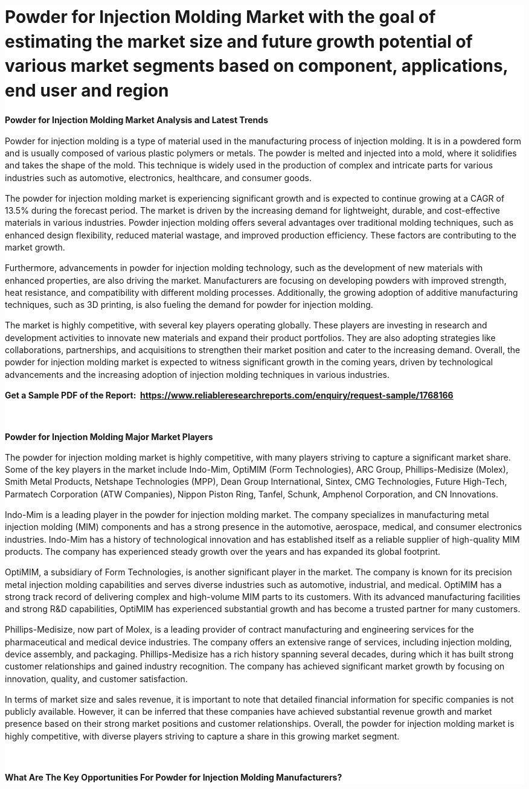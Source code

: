 <p><h1>Powder for Injection Molding Market with the goal of estimating the market size and future growth potential of various market segments based on component, applications, end user and region</h1></p><p><strong>Powder for Injection Molding Market Analysis and Latest Trends</strong></p>
<p><p>Powder for injection molding is a type of material used in the manufacturing process of injection molding. It is in a powdered form and is usually composed of various plastic polymers or metals. The powder is melted and injected into a mold, where it solidifies and takes the shape of the mold. This technique is widely used in the production of complex and intricate parts for various industries such as automotive, electronics, healthcare, and consumer goods.</p><p>The powder for injection molding market is experiencing significant growth and is expected to continue growing at a CAGR of 13.5% during the forecast period. The market is driven by the increasing demand for lightweight, durable, and cost-effective materials in various industries. Powder injection molding offers several advantages over traditional molding techniques, such as enhanced design flexibility, reduced material wastage, and improved production efficiency. These factors are contributing to the market growth.</p><p>Furthermore, advancements in powder for injection molding technology, such as the development of new materials with enhanced properties, are also driving the market. Manufacturers are focusing on developing powders with improved strength, heat resistance, and compatibility with different molding processes. Additionally, the growing adoption of additive manufacturing techniques, such as 3D printing, is also fueling the demand for powder for injection molding.</p><p>The market is highly competitive, with several key players operating globally. These players are investing in research and development activities to innovate new materials and expand their product portfolios. They are also adopting strategies like collaborations, partnerships, and acquisitions to strengthen their market position and cater to the increasing demand. Overall, the powder for injection molding market is expected to witness significant growth in the coming years, driven by technological advancements and the increasing adoption of injection molding techniques in various industries.</p></p>
<p><strong>Get a Sample PDF of the Report:&nbsp; <a href="https://www.reliableresearchreports.com/enquiry/request-sample/1768166">https://www.reliableresearchreports.com/enquiry/request-sample/1768166</a></strong></p>
<p>&nbsp;</p>
<p><strong>Powder for Injection Molding Major Market Players</strong></p>
<p><p>The powder for injection molding market is highly competitive, with many players striving to capture a significant market share. Some of the key players in the market include Indo-Mim, OptiMIM (Form Technologies), ARC Group, Phillips-Medisize (Molex), Smith Metal Products, Netshape Technologies (MPP), Dean Group International, Sintex, CMG Technologies, Future High-Tech, Parmatech Corporation (ATW Companies), Nippon Piston Ring, Tanfel, Schunk, Amphenol Corporation, and CN Innovations.</p><p>Indo-Mim is a leading player in the powder for injection molding market. The company specializes in manufacturing metal injection molding (MIM) components and has a strong presence in the automotive, aerospace, medical, and consumer electronics industries. Indo-Mim has a history of technological innovation and has established itself as a reliable supplier of high-quality MIM products. The company has experienced steady growth over the years and has expanded its global footprint.</p><p>OptiMIM, a subsidiary of Form Technologies, is another significant player in the market. The company is known for its precision metal injection molding capabilities and serves diverse industries such as automotive, industrial, and medical. OptiMIM has a strong track record of delivering complex and high-volume MIM parts to its customers. With its advanced manufacturing facilities and strong R&D capabilities, OptiMIM has experienced substantial growth and has become a trusted partner for many customers.</p><p>Phillips-Medisize, now part of Molex, is a leading provider of contract manufacturing and engineering services for the pharmaceutical and medical device industries. The company offers an extensive range of services, including injection molding, device assembly, and packaging. Phillips-Medisize has a rich history spanning several decades, during which it has built strong customer relationships and gained industry recognition. The company has achieved significant market growth by focusing on innovation, quality, and customer satisfaction.</p><p>In terms of market size and sales revenue, it is important to note that detailed financial information for specific companies is not publicly available. However, it can be inferred that these companies have achieved substantial revenue growth and market presence based on their strong market positions and customer relationships. Overall, the powder for injection molding market is highly competitive, with diverse players striving to capture a share in this growing market segment.</p></p>
<p>&nbsp;</p>
<p><strong>What Are The Key Opportunities For Powder for Injection Molding Manufacturers?</strong></p>